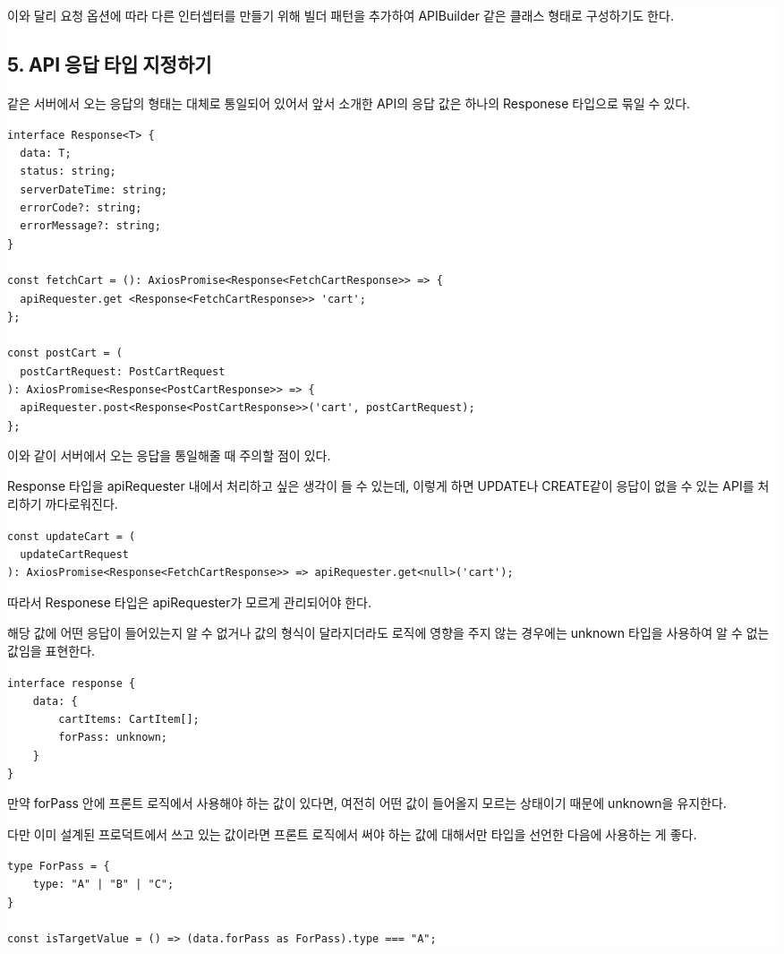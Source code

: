 이와 달리 요청 옵션에 따라 다른 인터셉터를 만들기 위해 빌더 패턴을 추가하여 APIBuilder 같은 클래스 형태로 구성하기도 한다.

## 5. API 응답 타입 지정하기

같은 서버에서 오는 응답의 형태는 대체로 통일되어 있어서 앞서 소개한 API의 응답 값은 하나의 Responese 타입으로 묶일 수 있다.

```tsx
interface Response<T> {
  data: T;
  status: string;
  serverDateTime: string;
  errorCode?: string;
  errorMessage?: string;
}

const fetchCart = (): AxiosPromise<Response<FetchCartResponse>> => {
  apiRequester.get <Response<FetchCartResponse>> 'cart';
};

const postCart = (
  postCartRequest: PostCartRequest
): AxiosPromise<Response<PostCartResponse>> => {
  apiRequester.post<Response<PostCartResponse>>('cart', postCartRequest);
};
```

이와 같이 서버에서 오는 응답을 통일해줄 때 주의할 점이 있다.

Response 타입을 apiRequester 내에서 처리하고 싶은 생각이 들 수 있는데, 이렇게 하면 UPDATE나 CREATE같이 응답이 없을 수 있는 API를 처리하기 까다로워진다.

```tsx
const updateCart = (
  updateCartRequest
): AxiosPromise<Response<FetchCartResponse>> => apiRequester.get<null>('cart');
```

따라서 Responese 타입은 apiRequester가 모르게 관리되어야 한다.

해당 값에 어떤 응답이 들어있는지 알 수 없거나 값의 형식이 달라지더라도 로직에 영향을 주지 않는 경우에는 unknown 타입을 사용하여 알 수 없는 값임을 표현한다.

```tsx
interface response {
	data: {
		cartItems: CartItem[];
		forPass: unknown;
	}
}
```

만약 forPass 안에 프론트 로직에서 사용해야 하는 값이 있다면, 여전히 어떤 값이 들어올지 모르는 상태이기 때문에 unknown을 유지한다.

다만 이미 설계된 프로덕트에서 쓰고 있는 값이라면 프론트 로직에서 써야 하는 값에 대해서만 타입을 선언한 다음에 사용하는 게 좋다.

```tsx
type ForPass = {
	type: "A" | "B" | "C";
}

const isTargetValue = () => (data.forPass as ForPass).type === "A";
```
